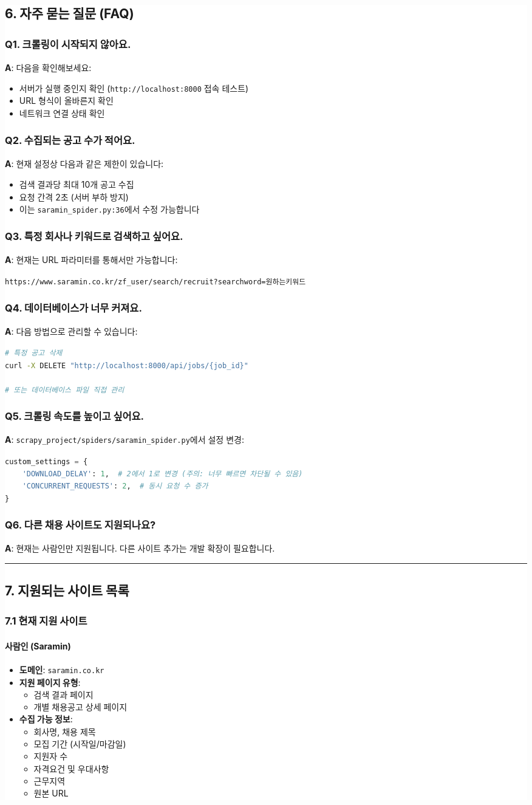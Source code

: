## 6. 자주 묻는 질문 (FAQ)

### Q1. 크롤링이 시작되지 않아요.
**A**: 다음을 확인해보세요:
- 서버가 실행 중인지 확인 (`http://localhost:8000` 접속 테스트)
- URL 형식이 올바른지 확인
- 네트워크 연결 상태 확인

### Q2. 수집되는 공고 수가 적어요.
**A**: 현재 설정상 다음과 같은 제한이 있습니다:
- 검색 결과당 최대 10개 공고 수집
- 요청 간격 2초 (서버 부하 방지)
- 이는 `saramin_spider.py:36`에서 수정 가능합니다

### Q3. 특정 회사나 키워드로 검색하고 싶어요.
**A**: 현재는 URL 파라미터를 통해서만 가능합니다:
```
https://www.saramin.co.kr/zf_user/search/recruit?searchword=원하는키워드
```

### Q4. 데이터베이스가 너무 커져요.
**A**: 다음 방법으로 관리할 수 있습니다:
```bash
# 특정 공고 삭제
curl -X DELETE "http://localhost:8000/api/jobs/{job_id}"

# 또는 데이터베이스 파일 직접 관리
```

### Q5. 크롤링 속도를 높이고 싶어요.
**A**: `scrapy_project/spiders/saramin_spider.py`에서 설정 변경:
```python
custom_settings = {
    'DOWNLOAD_DELAY': 1,  # 2에서 1로 변경 (주의: 너무 빠르면 차단될 수 있음)
    'CONCURRENT_REQUESTS': 2,  # 동시 요청 수 증가
}
```

### Q6. 다른 채용 사이트도 지원되나요?
**A**: 현재는 사람인만 지원됩니다. 다른 사이트 추가는 개발 확장이 필요합니다.

---

## 7. 지원되는 사이트 목록

### 7.1 현재 지원 사이트

#### 사람인 (Saramin)
- **도메인**: `saramin.co.kr`
- **지원 페이지 유형**:
  - 검색 결과 페이지
  - 개별 채용공고 상세 페이지
- **수집 가능 정보**:
  - 회사명, 채용 제목
  - 모집 기간 (시작일/마감일)
  - 지원자 수
  - 자격요건 및 우대사항
  - 근무지역
  - 원본 URL
